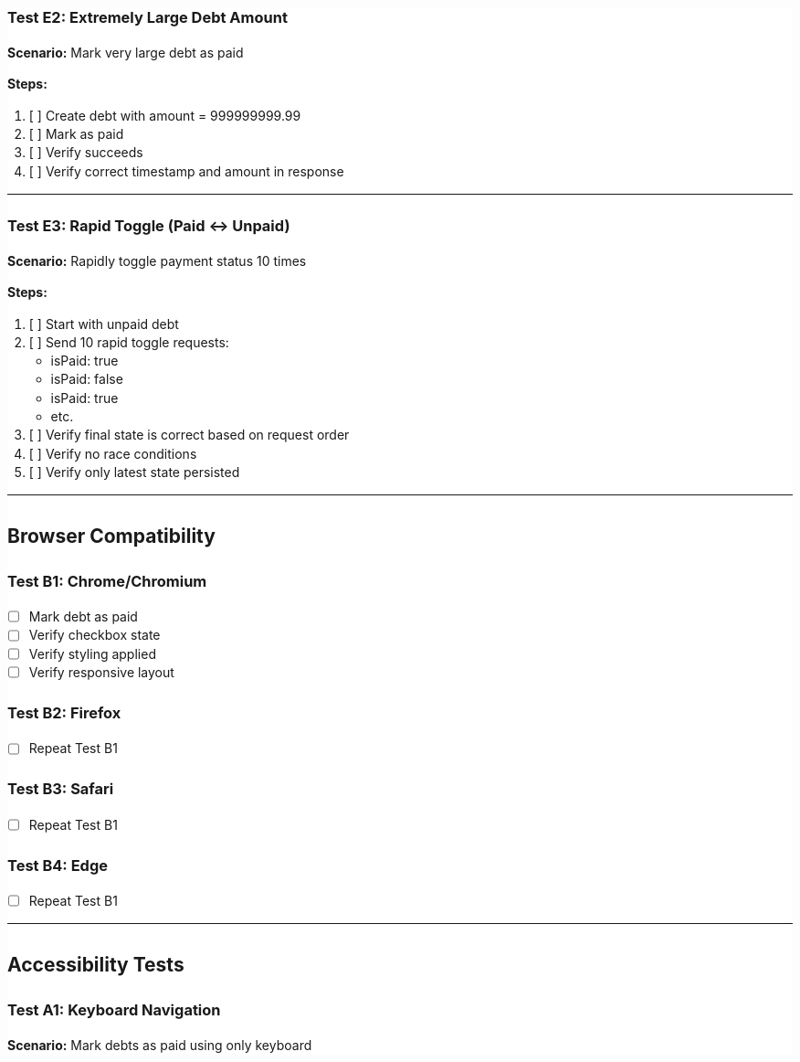 
### Test E2: Extremely Large Debt Amount
**Scenario:** Mark very large debt as paid

**Steps:**
1. [ ] Create debt with amount = 999999999.99
2. [ ] Mark as paid
3. [ ] Verify succeeds
4. [ ] Verify correct timestamp and amount in response

---

### Test E3: Rapid Toggle (Paid ↔ Unpaid)
**Scenario:** Rapidly toggle payment status 10 times

**Steps:**
1. [ ] Start with unpaid debt
2. [ ] Send 10 rapid toggle requests:
   - isPaid: true
   - isPaid: false
   - isPaid: true
   - etc.
3. [ ] Verify final state is correct based on request order
4. [ ] Verify no race conditions
5. [ ] Verify only latest state persisted

---

## Browser Compatibility

### Test B1: Chrome/Chromium
- [ ] Mark debt as paid
- [ ] Verify checkbox state
- [ ] Verify styling applied
- [ ] Verify responsive layout

### Test B2: Firefox
- [ ] Repeat Test B1

### Test B3: Safari
- [ ] Repeat Test B1

### Test B4: Edge
- [ ] Repeat Test B1

---

## Accessibility Tests

### Test A1: Keyboard Navigation
**Scenario:** Mark debts as paid using only keyboard
